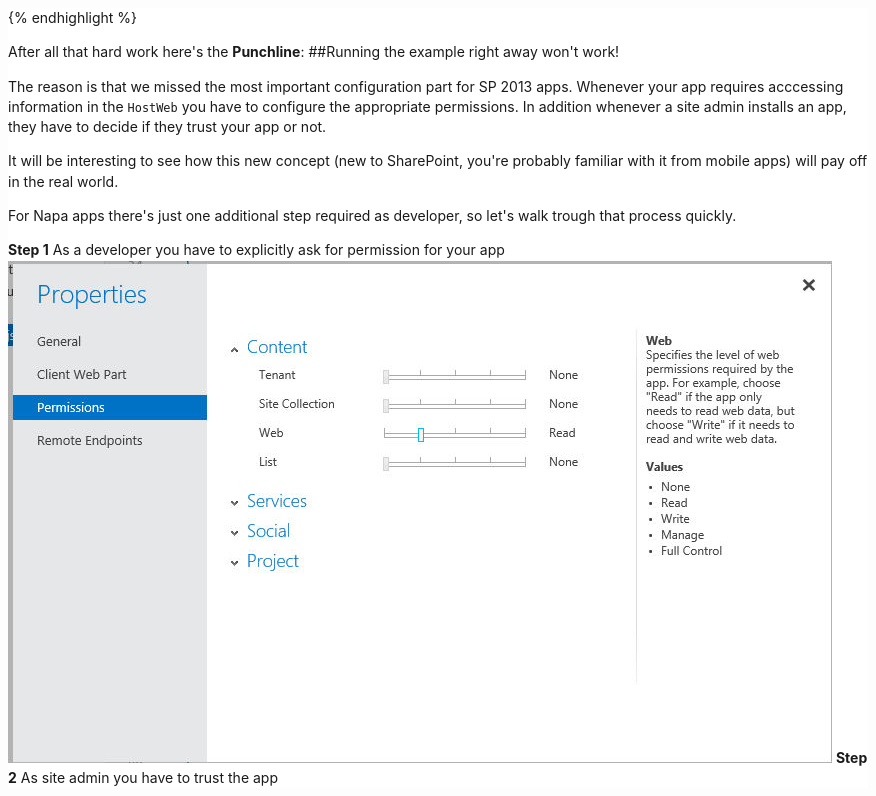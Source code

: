 {% endhighlight %}


After all that hard work here's the **Punchline**:
##Running the example right away won't work!

The reason is that we missed the
most important configuration part for
 SP
2013 apps. Whenever your app requires acccessing information in the `HostWeb` you have to configure the appropriate
permissions. In addition whenever a site admin installs an app, they have to decide if they trust your app or not.


It will be interesting to see how this new concept (new to SharePoint, you're probably familiar with it from mobile
apps) will pay off in the real world.

For Napa apps there's just one additional step required as developer, so let's walk trough that process quickly.

**Step 1** As a developer you have to explicitly ask for permission for your app
![Napa Development](/img/2012-08-24-NapaPermision.jpg)
**Step 2** As site admin you have to trust the app